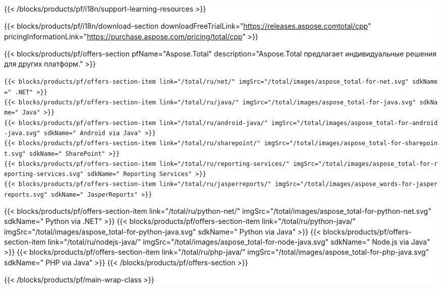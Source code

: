 {{< /blocks/products/pf/i18n/support-learning-resources >}}

{{< blocks/products/pf/i18n/download-section downloadFreeTrialLink="https://releases.aspose.comtotal/cpp" pricingInformationLink="https://purchase.aspose.com/pricing/total/cpp" >}}

{{< blocks/products/pf/offers-section pfName="Aspose.Total" description="Aspose.Total предлагает индивидуальные решения для других платформ." >}}

    {{< blocks/products/pf/offers-section-item link="/total/ru/net/" imgSrc="/total/images/aspose_total-for-net.svg" sdkName=" .NET" >}}
    {{< blocks/products/pf/offers-section-item link="/total/ru/java/" imgSrc="/total/images/aspose_total-for-java.svg" sdkName=" Java" >}}
    {{< blocks/products/pf/offers-section-item link="/total/ru/android-java/" imgSrc="/total/images/aspose_total-for-android-java.svg" sdkName=" Android via Java" >}}
    {{< blocks/products/pf/offers-section-item link="/total/ru/sharepoint/" imgSrc="/total/images/aspose_total-for-sharepoint.svg" sdkName=" SharePoint" >}}
    {{< blocks/products/pf/offers-section-item link="/total/ru/reporting-services/" imgSrc="/total/images/aspose_total-for-reporting-services.svg" sdkName=" Reporting Services" >}}
    {{< blocks/products/pf/offers-section-item link="/total/ru/jasperreports/" imgSrc="/total/images/aspose_words-for-jasperreports.svg" sdkName=" JasperReports" >}}
 {{< blocks/products/pf/offers-section-item link="/total/ru/python-net/" imgSrc="/total/images/aspose_total-for-python-net.svg" sdkName=" Python via .NET" >}}
 {{< blocks/products/pf/offers-section-item link="/total/ru/python-java/" imgSrc="/total/images/aspose_total-for-python-java.svg" sdkName=" Python via Java" >}}
 {{< blocks/products/pf/offers-section-item link="/total/ru/nodejs-java/" imgSrc="/total/images/aspose_total-for-node-java.svg" sdkName=" Node.js via Java" >}}
 {{< blocks/products/pf/offers-section-item link="/total/ru/php-java/" imgSrc="/total/images/aspose_total-for-php-java.svg" sdkName=" PHP via Java" >}}
{{< /blocks/products/pf/offers-section >}}

{{< /blocks/products/pf/main-wrap-class >}}
